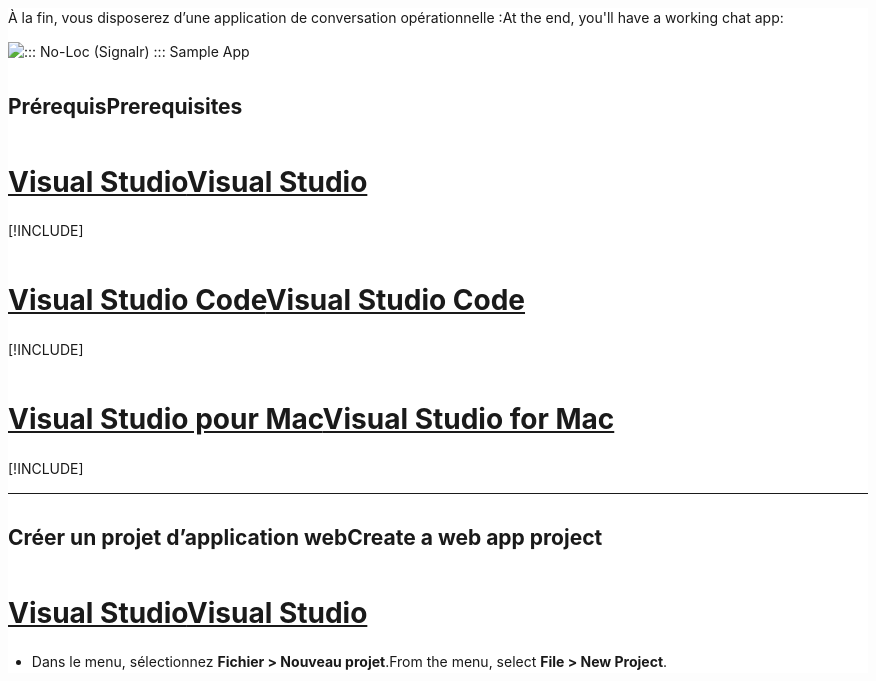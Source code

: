 <span data-ttu-id="bae5f-111">À la fin, vous disposerez d’une application de conversation opérationnelle :</span><span class="sxs-lookup"><span data-stu-id="bae5f-111">At the end, you'll have a working chat app:</span></span>

![::: No-Loc (Signalr) ::: Sample App](signalr/_static/3.x/signalr-get-started-finished.png)

## <a name="prerequisites"></a><span data-ttu-id="bae5f-113">Prérequis</span><span class="sxs-lookup"><span data-stu-id="bae5f-113">Prerequisites</span></span>

# <a name="visual-studio"></a>[<span data-ttu-id="bae5f-114">Visual Studio</span><span class="sxs-lookup"><span data-stu-id="bae5f-114">Visual Studio</span></span>](#tab/visual-studio)

[!INCLUDE[](~/includes/net-core-prereqs-vs-3.1.md)]

# <a name="visual-studio-code"></a>[<span data-ttu-id="bae5f-115">Visual Studio Code</span><span class="sxs-lookup"><span data-stu-id="bae5f-115">Visual Studio Code</span></span>](#tab/visual-studio-code)

[!INCLUDE[](~/includes/net-core-prereqs-vsc-3.1.md)]

# <a name="visual-studio-for-mac"></a>[<span data-ttu-id="bae5f-116">Visual Studio pour Mac</span><span class="sxs-lookup"><span data-stu-id="bae5f-116">Visual Studio for Mac</span></span>](#tab/visual-studio-mac)

[!INCLUDE[](~/includes/net-core-prereqs-mac-3.1.md)]

---

## <a name="create-a-web-app-project"></a><span data-ttu-id="bae5f-117">Créer un projet d’application web</span><span class="sxs-lookup"><span data-stu-id="bae5f-117">Create a web app project</span></span>

# <a name="visual-studio"></a>[<span data-ttu-id="bae5f-118">Visual Studio</span><span class="sxs-lookup"><span data-stu-id="bae5f-118">Visual Studio</span></span>](#tab/visual-studio/)

* <span data-ttu-id="bae5f-119">Dans le menu, sélectionnez **Fichier > Nouveau projet**.</span><span class="sxs-lookup"><span data-stu-id="bae5f-119">From the menu, select **File > New Project**.</span></span>
